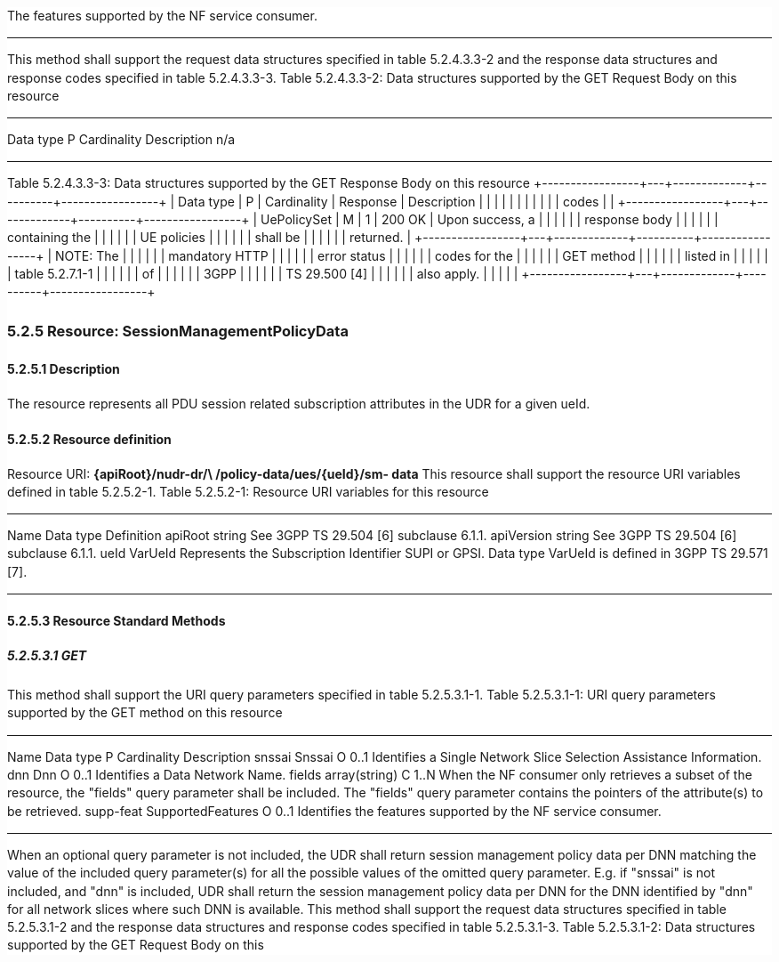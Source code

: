 The features supported by the NF service consumer.
* * *
This method shall support the request data structures specified in table
5.2.4.3.3-2 and the response data structures and response codes specified in
table 5.2.4.3.3-3.
Table 5.2.4.3.3-2: Data structures supported by the GET Request Body on this
resource
* * *
Data type P Cardinality Description n/a
* * *
Table 5.2.4.3.3-3: Data structures supported by the GET Response Body on this
resource
+-----------------+---+-------------+----------+-----------------+ | Data type | P | Cardinality | Response | Description | | | | | | | | | | | codes | | +-----------------+---+-------------+----------+-----------------+ | UePolicySet | M | 1 | 200 OK | Upon success, a | | | | | | response body | | | | | | containing the | | | | | | UE policies | | | | | | shall be | | | | | | returned. | +-----------------+---+-------------+----------+-----------------+ | NOTE: The | | | | | | mandatory HTTP | | | | | | error status | | | | | | codes for the | | | | | | GET method | | | | | | listed in | | | | | | table 5.2.7.1-1 | | | | | | of | | | | | | 3GPP | | | | | | TS 29.500 [4] | | | | | | also apply. | | | | | +-----------------+---+-------------+----------+-----------------+
### 5.2.5 Resource: SessionManagementPolicyData
#### 5.2.5.1 Description
The resource represents all PDU session related subscription attributes in the
UDR for a given ueId.
#### 5.2.5.2 Resource definition
Resource URI: **{apiRoot}/nudr-dr/\ /policy-data/ues/{ueId}/sm-
data**
This resource shall support the resource URI variables defined in table
5.2.5.2-1.
Table 5.2.5.2-1: Resource URI variables for this resource
* * *
Name Data type Definition apiRoot string See 3GPP TS 29.504 [6] subclause
6.1.1. apiVersion string See 3GPP TS 29.504 [6] subclause 6.1.1. ueId VarUeId
Represents the Subscription Identifier SUPI or GPSI. Data type VarUeId is
defined in 3GPP TS 29.571 [7].
* * *
#### 5.2.5.3 Resource Standard Methods
##### 5.2.5.3.1 GET
This method shall support the URI query parameters specified in table
5.2.5.3.1-1.
Table 5.2.5.3.1-1: URI query parameters supported by the GET method on this
resource
* * *
Name Data type P Cardinality Description snssai Snssai O 0..1 Identifies a
Single Network Slice Selection Assistance Information. dnn Dnn O 0..1
Identifies a Data Network Name. fields array(string) C 1..N When the NF
consumer only retrieves a subset of the resource, the \"fields\" query
parameter shall be included. The \"fields\" query parameter contains the
pointers of the attribute(s) to be retrieved. supp-feat SupportedFeatures O
0..1 Identifies the features supported by the NF service consumer.
* * *
When an optional query parameter is not included, the UDR shall return session
management policy data per DNN matching the value of the included query
parameter(s) for all the possible values of the omitted query parameter. E.g.
if \"snssai\" is not included, and \"dnn\" is included, UDR shall return the
session management policy data per DNN for the DNN identified by \"dnn\" for
all network slices where such DNN is available.
This method shall support the request data structures specified in table
5.2.5.3.1-2 and the response data structures and response codes specified in
table 5.2.5.3.1-3.
Table 5.2.5.3.1-2: Data structures supported by the GET Request Body on this